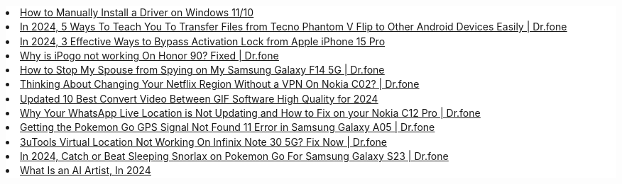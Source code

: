 <li><a href="https://blog-min.techidaily.com/how-to-manually-install-a-driver-on-windows-1110-by-drivereasy-guide/"><u>How to Manually Install a Driver on Windows 11/10</u></a></li>
<li><a href="https://android-transfer.techidaily.com/in-2024-5-ways-to-teach-you-to-transfer-files-from-tecno-phantom-v-flip-to-other-android-devices-easily-drfone-by-drfone-transfer-from-android-transfer-from-android/"><u>In 2024, 5 Ways To Teach You To Transfer Files from Tecno Phantom V Flip to Other Android Devices Easily | Dr.fone</u></a></li>
<li><a href="https://activate-lock.techidaily.com/in-2024-3-effective-ways-to-bypass-activation-lock-from-apple-iphone-15-pro-by-drfone-ios/"><u>In 2024, 3 Effective Ways to Bypass Activation Lock from Apple iPhone 15 Pro</u></a></li>
<li><a href="https://pokemon-go-android.techidaily.com/why-is-ipogo-not-working-on-honor-90-fixed-drfone-by-drfone-virtual-android/"><u>Why is iPogo not working On Honor 90? Fixed | Dr.fone</u></a></li>
<li><a href="https://change-location.techidaily.com/how-to-stop-my-spouse-from-spying-on-my-samsung-galaxy-f14-5g-drfone-by-drfone-virtual-android/"><u>How to Stop My Spouse from Spying on My Samsung Galaxy F14 5G | Dr.fone</u></a></li>
<li><a href="https://fake-location.techidaily.com/thinking-about-changing-your-netflix-region-without-a-vpn-on-nokia-c02-drfone-by-drfone-virtual-android/"><u>Thinking About Changing Your Netflix Region Without a VPN On Nokia C02? | Dr.fone</u></a></li>
<li><a href="https://animation-videos.techidaily.com/updated-10-best-convert-video-between-gif-software-high-quality-for-2024/"><u>Updated 10 Best Convert Video Between GIF Software High Quality for 2024</u></a></li>
<li><a href="https://location-social.techidaily.com/why-your-whatsapp-live-location-is-not-updating-and-how-to-fix-on-your-nokia-c12-pro-drfone-by-drfone-virtual-android/"><u>Why Your WhatsApp Live Location is Not Updating and How to Fix on your Nokia C12 Pro | Dr.fone</u></a></li>
<li><a href="https://android-location.techidaily.com/getting-the-pokemon-go-gps-signal-not-found-11-error-in-samsung-galaxy-a05-drfone-by-drfone-virtual/"><u>Getting the Pokemon Go GPS Signal Not Found 11 Error in Samsung Galaxy A05 | Dr.fone</u></a></li>
<li><a href="https://location-fake.techidaily.com/3utools-virtual-location-not-working-on-infinix-note-30-5g-fix-now-drfone-by-drfone-virtual-android/"><u>3uTools Virtual Location Not Working On Infinix Note 30 5G? Fix Now | Dr.fone</u></a></li>
<li><a href="https://change-location.techidaily.com/in-2024-catch-or-beat-sleeping-snorlax-on-pokemon-go-for-samsung-galaxy-s23-drfone-by-drfone-virtual-android/"><u>In 2024, Catch or Beat Sleeping Snorlax on Pokemon Go For Samsung Galaxy S23 | Dr.fone</u></a></li>
<li><a href="https://ai-topics.techidaily.com/what-is-an-ai-artist-in-2024/"><u>What Is an AI Artist, In 2024</u></a></li>
</ul></div>

